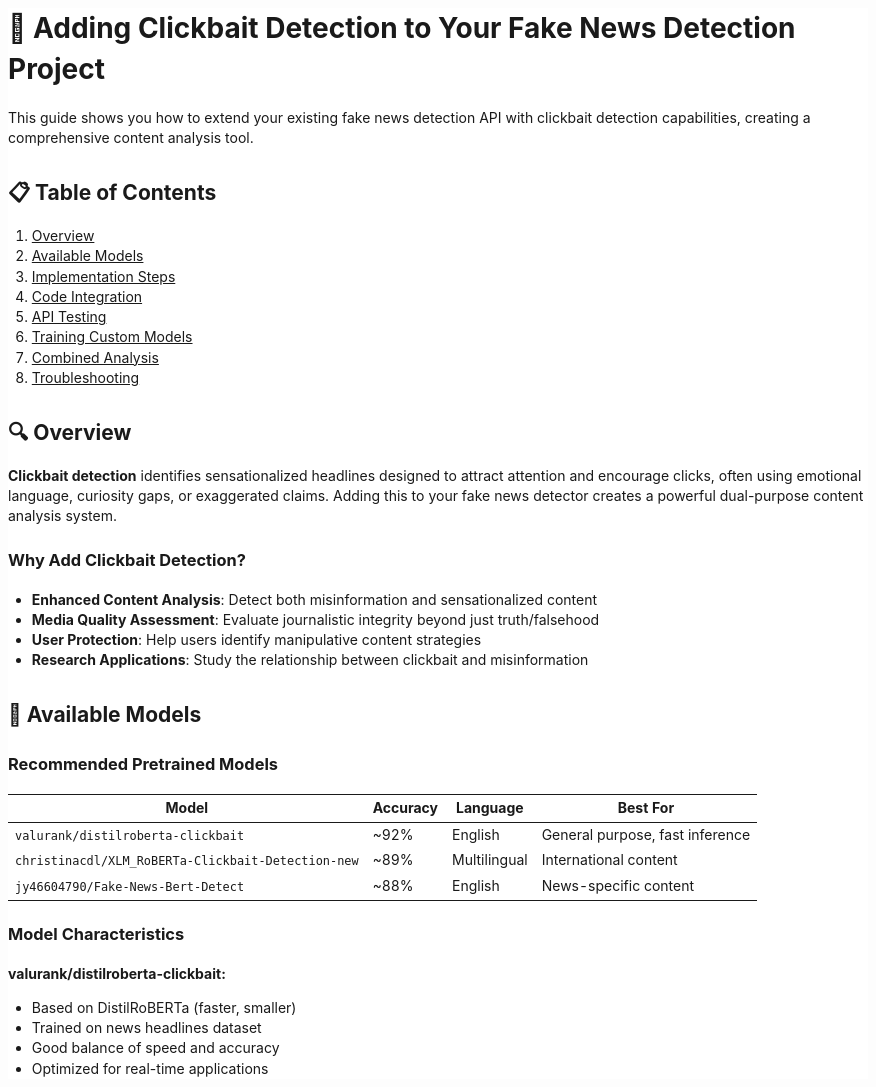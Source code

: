 # 🎯 Adding Clickbait Detection to Your Fake News Detection Project

This guide shows you how to extend your existing fake news detection API with clickbait detection capabilities, creating a comprehensive content analysis tool.

## 📋 Table of Contents

1. [Overview](#-overview)
2. [Available Models](#-available-models)
3. [Implementation Steps](#-implementation-steps)
4. [Code Integration](#-code-integration)
5. [API Testing](#-api-testing)
6. [Training Custom Models](#-training-custom-models)
7. [Combined Analysis](#-combined-analysis)
8. [Troubleshooting](#-troubleshooting)

## 🔍 Overview

**Clickbait detection** identifies sensationalized headlines designed to attract attention and encourage clicks, often using emotional language, curiosity gaps, or exaggerated claims. Adding this to your fake news detector creates a powerful dual-purpose content analysis system.

### Why Add Clickbait Detection?

- **Enhanced Content Analysis**: Detect both misinformation and sensationalized content
- **Media Quality Assessment**: Evaluate journalistic integrity beyond just truth/falsehood
- **User Protection**: Help users identify manipulative content strategies
- **Research Applications**: Study the relationship between clickbait and misinformation

## 🤖 Available Models

### Recommended Pretrained Models

| Model | Accuracy | Language | Best For |
|-------|----------|----------|----------|
| `valurank/distilroberta-clickbait` | ~92% | English | General purpose, fast inference |
| `christinacdl/XLM_RoBERTa-Clickbait-Detection-new` | ~89% | Multilingual | International content |
| `jy46604790/Fake-News-Bert-Detect` | ~88% | English | News-specific content |

### Model Characteristics

**valurank/distilroberta-clickbait:**
- Based on DistilRoBERTa (faster, smaller)
- Trained on news headlines dataset
- Good balance of speed and accuracy
- Optimized for real-time applications
